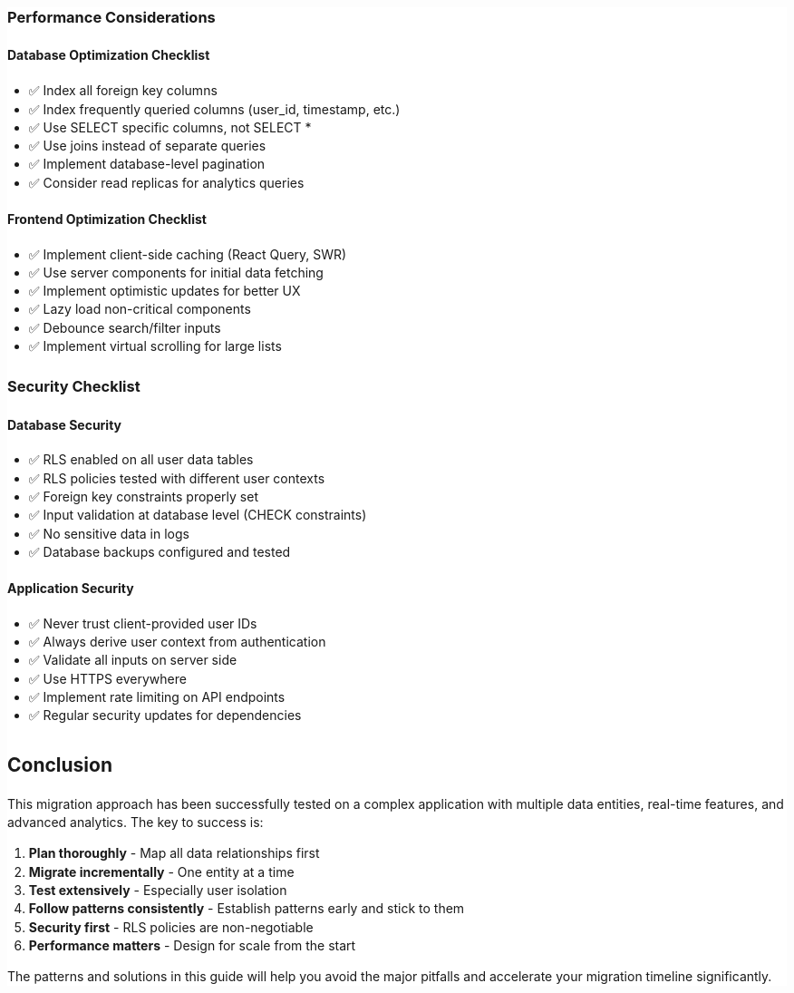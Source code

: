 ### Performance Considerations

#### Database Optimization Checklist
- ✅ Index all foreign key columns
- ✅ Index frequently queried columns (user_id, timestamp, etc.)
- ✅ Use SELECT specific columns, not SELECT *
- ✅ Use joins instead of separate queries
- ✅ Implement database-level pagination
- ✅ Consider read replicas for analytics queries

#### Frontend Optimization Checklist
- ✅ Implement client-side caching (React Query, SWR)
- ✅ Use server components for initial data fetching
- ✅ Implement optimistic updates for better UX
- ✅ Lazy load non-critical components
- ✅ Debounce search/filter inputs
- ✅ Implement virtual scrolling for large lists

### Security Checklist

#### Database Security
- ✅ RLS enabled on all user data tables
- ✅ RLS policies tested with different user contexts
- ✅ Foreign key constraints properly set
- ✅ Input validation at database level (CHECK constraints)
- ✅ No sensitive data in logs
- ✅ Database backups configured and tested

#### Application Security
- ✅ Never trust client-provided user IDs
- ✅ Always derive user context from authentication
- ✅ Validate all inputs on server side
- ✅ Use HTTPS everywhere
- ✅ Implement rate limiting on API endpoints
- ✅ Regular security updates for dependencies

## Conclusion

This migration approach has been successfully tested on a complex application with multiple data entities, real-time features, and advanced analytics. The key to success is:

1. **Plan thoroughly** - Map all data relationships first
2. **Migrate incrementally** - One entity at a time
3. **Test extensively** - Especially user isolation
4. **Follow patterns consistently** - Establish patterns early and stick to them
5. **Security first** - RLS policies are non-negotiable
6. **Performance matters** - Design for scale from the start

The patterns and solutions in this guide will help you avoid the major pitfalls and accelerate your migration timeline significantly.
